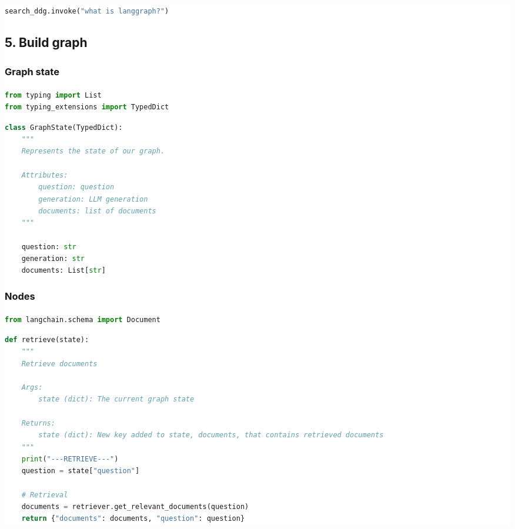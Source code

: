 ```python
search_ddg.invoke("what is langgraph?")
```

## 5. Build graph

### Graph state


```python
from typing import List
from typing_extensions import TypedDict
```


```python
class GraphState(TypedDict):
    """
    Represents the state of our graph.

    Attributes:
        question: question
        generation: LLM generation
        documents: list of documents
    """

    question: str
    generation: str
    documents: List[str]
```

### Nodes


```python
from langchain.schema import Document
```


```python
def retrieve(state):
    """
    Retrieve documents

    Args:
        state (dict): The current graph state

    Returns:
        state (dict): New key added to state, documents, that contains retrieved documents
    """
    print("---RETRIEVE---")
    question = state["question"]

    # Retrieval
    documents = retriever.get_relevant_documents(question)
    return {"documents": documents, "question": question}
```
